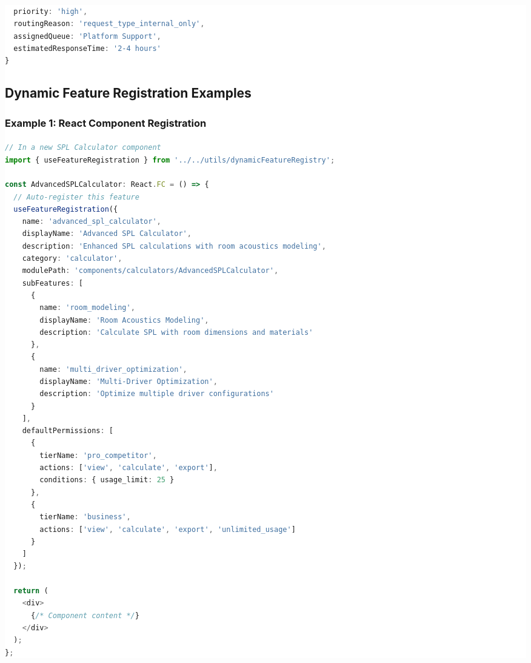 ```typescript
  priority: 'high',
  routingReason: 'request_type_internal_only',
  assignedQueue: 'Platform Support',
  estimatedResponseTime: '2-4 hours'
}
```

## Dynamic Feature Registration Examples

### Example 1: React Component Registration

```typescript
// In a new SPL Calculator component
import { useFeatureRegistration } from '../../utils/dynamicFeatureRegistry';

const AdvancedSPLCalculator: React.FC = () => {
  // Auto-register this feature
  useFeatureRegistration({
    name: 'advanced_spl_calculator',
    displayName: 'Advanced SPL Calculator',
    description: 'Enhanced SPL calculations with room acoustics modeling',
    category: 'calculator',
    modulePath: 'components/calculators/AdvancedSPLCalculator',
    subFeatures: [
      {
        name: 'room_modeling',
        displayName: 'Room Acoustics Modeling',
        description: 'Calculate SPL with room dimensions and materials'
      },
      {
        name: 'multi_driver_optimization',
        displayName: 'Multi-Driver Optimization',
        description: 'Optimize multiple driver configurations'
      }
    ],
    defaultPermissions: [
      {
        tierName: 'pro_competitor',
        actions: ['view', 'calculate', 'export'],
        conditions: { usage_limit: 25 }
      },
      {
        tierName: 'business',
        actions: ['view', 'calculate', 'export', 'unlimited_usage']
      }
    ]
  });

  return (
    <div>
      {/* Component content */}
    </div>
  );
};
```

